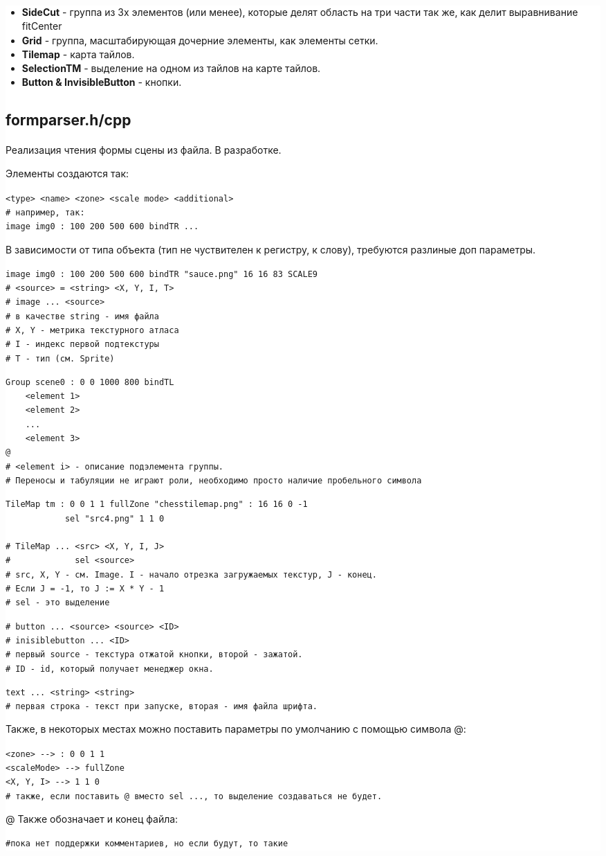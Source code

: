   - **SideCut** - группа из 3х элементов (или менее), которые делят область на три части так же, как делит выравнивание fitCenter
  - **Grid** - группа, масштабирующая дочерние элементы, как элементы сетки.
- **Tilemap** - карта тайлов.
- **SelectionTM** - выделение на одном из тайлов на карте тайлов.
- **Button & InvisibleButton** - кнопки.
## formparser.h/cpp
Реализация чтения формы сцены из файла. В разработке.

Элементы создаются так:
```
<type> <name> <zone> <scale mode> <additional>
# например, так:
image img0 : 100 200 500 600 bindTR ...
```
В зависимости от типа объекта (тип не чуствителен к регистру, к слову), требуются разлиные доп параметры.
```
image img0 : 100 200 500 600 bindTR "sauce.png" 16 16 83 SCALE9
# <source> = <string> <X, Y, I, T> 
# image ... <source>
# в качестве string - имя файла
# X, Y - метрика текстурного атласа
# I - индекс первой подтекстуры
# T - тип (см. Sprite)
```
```
Group scene0 : 0 0 1000 800 bindTL
    <element 1>
    <element 2>
    ...
    <element 3>
@ 
# <element i> - описание подэлемента группы.
# Переносы и табуляции не играют роли, необходимо просто наличие пробельного символа
```
```
TileMap tm : 0 0 1 1 fullZone "chesstilemap.png" : 16 16 0 -1
            sel "src4.png" 1 1 0

# TileMap ... <src> <X, Y, I, J>
#             sel <source>
# src, X, Y - см. Image. I - начало отрезка загружаемых текстур, J - конец. 
# Если J = -1, то J := X * Y - 1
# sel - это выделение 
```
```
# button ... <source> <source> <ID>
# inisiblebutton ... <ID>
# первый source - текстура отжатой кнопки, второй - зажатой.
# ID - id, который получает менеджер окна.
```
```
text ... <string> <string>
# первая строка - текст при запуске, вторая - имя файла шрифта. 
```
Также, в некоторых местах можно поставить параметры по умолчанию с помощью символа @:
```
<zone> --> : 0 0 1 1
<scaleMode> --> fullZone
<X, Y, I> --> 1 1 0
# также, если поставить @ вместо sel ..., то выделение создаваться не будет.
```
@ Также обозначает и конец файла:
```
#пока нет поддержки комментариев, но если будут, то такие
```